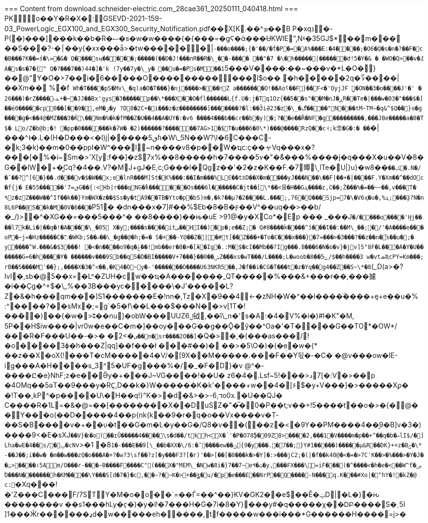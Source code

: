=== Content from download.schneider-electric.com_28cae361_20250111_040418.html ===
PK   o��Y�R�X� : G   SEVD-2021-159-03\_PowerLogic\_EGX100\_and\_EGX300\_Security\_Notification.pdf��X[K.��^ܡ��B P�xqנ�-P(�)���]���k��b�R�ޟ�s�w�w����{�{���=�gϚ�ά���ɄKWIE",Nʵ�35GJ$\*��m��� ��S���?-�׀��y{�xx���ǟ>�tw������ |`-���o����;{�'��/�ƭ�P�=�A%���E:�4����;�O6�Q�s�n�?��F�c�B���?K��=ś�\=�&�
Q����sӎ�����;�����( ��D�J!���пR��R�\_��-����
��"�7
�\�ћ�����|������Ժ!5�Y�&
� �WO�Q>��v�߁A�s� s�7�{" Q�?���7��)44�]�'k
!7y��7y�\_y�
��u�=�Ps�M��1`5���V����:��~���v�\*L�O�}��@"Y�O�>7��i�6�����O������������l$o��
�h�����2q�؆����|��Xm��
%�f`
Wh�T����pS�Mv\_�q)a�O�T���}�nj����>���װZ
a�������O!��Ao؟��F}��F<�'OyjJF ̞�ON��3�o����Jˡ�' �26���)�rZ����˫ܥ+�~�JJ��Bx'gys�3�����p��\*���X��O�fl������L{f.U�:j�Tq1Oz{��5��s"��M�nJ�ڕR��Te�|���w�03�"���$�]��é0�����cp0��[��9�,eМ�ژ�y ?D8�2C+�i���z�z��������]�������?�l:��ӞiӘ23�z�\_�ڰ����"N���tM~TΜ~�q&^$Q��}ɞ�g����g�<��4@�MZ���3�Ǩ\��Nm�%�k�fM��Z�U��4��А�UY�:�v6 ۗ����4���b��cܴr��b׶�y)�;?��e��Ȑ�NF�g���������,���JBe�����a�8�T$�
Lo/Z�b@b;�!
�pp�0������k�ʔW� �2)�̀�����?������7AG>1�$T�u���6�0\*)���@����RzQ��c˧;k念�G�:�
��`�|���^˧�.L�(H�D���<�I)j|�����5ٯɦ�W\\_5N��W?\l�6C���C-�k;3�k)��m�0��ׁppI�W^���l򎮗~n����v8�p��W�ҵc:ҫ��ャVq���x�?���[�%�i~Sm�>'X[y:f��]�z$7x%��8�����h�7����5v�"�&ͬ���%����j�q���X�u��V�8�G��lW�+�͖Cq?�4��.V?�MJ+gJ�E,c;G���l�Qgz��'�2�z�K��F.�7曋\˯lTe�U|}u}�w8��`��ݢ�.N�/�¯��?^[6�}؜��.d���v�$�W��x;e�lnR���M]St�K%���:��I�m���%LϾ��tʬD� �X�m����yJ���N��\��F|��+�|����F.Y�Xm��^��dOc�f{j� E�ٯ=7'�����55G��{:<Hb|r���qNG�̾k������Os���6l������C�jt��[\*��<뭄�H��Gܔ����z,C��;Ž���%�=��~~��,v���T�٩z�zZ���W��^If��k��}Ym�WX�z��$Ss�y�tA9��TB�Yto�p�bS)m�,�k?��μ?�2����L.���;,׺76�Q���Sjp=7�\�V6ҳ�u�,%ܓ;���Ҙ?N�n8L6P��@S��k�M�0V�6���`P51�
�dn���x�7]#��%ۘ$Eb�8�B�ϝ��V^��uq��>��b/�\_/)>�^�XG��=���5���^� ��8����)��њ�uE >91@�y�XCo\*�Ep ���
\_���J`�/����o����'Ӈj����l7k�Li�|��q�!�A����\_�05 X�y;����s����itﻰ��HI��)�p�;e��Z;� Q#8����k����^ʖ���Ɩ��:��M\_��;�/'�A����e���oP�~j=�Hz�����C�߯�WKb;S��ޣ��\_�g��@�h;�=�
S�+��-Y@��Z�|�#t[��Z���+�To�C���x���}�7=���>�3���?��z��n�֞s��u�;�y����^W.���&�$3���!
�<�n����o9�q�ݞ��!mb��er�8�>�[ӂ�Ig�.:M�$�cI��Mb��?Ig���.B���6�N�o�v}�jv]5"8F�L���A�Y�U�������G=6�h����Y�
������v���9Sb��qS�D�BI�����V+7���}��0��ݽZ���xs�wT���/L����;L�woob�ݺ5��8/$��h����3
w�vtܣƦcPY=Km���;rB��5����M'��};,����X�3�^<��,�K4�O̴y�-'�������O����U63NKR5��,J�f� �i�CG�T���t�z�Yq� �g4��Z��S~\*�8`(\_D(a>�?IvI�,sb�@5��x=׍�L^�ZUH�cw��ҵ�A�������\_QT�����%���&+���r��,���攄�i��Ҫg�^+$�\_%��3B���yc�����\�J'�����L?Z�&�h���qm���]S1�������E�!nn�,Tz�X�9��4<-�zNH�W�^��I����ۜ����+ę+e��u�%
:^����?��sMx�;=g`�5�f\��L���$���Ν��>v[1T�!��ު�﷮�)��{�w�>ʬ��nu]�obW���UUZݪ6钺,��ȉ\\_n�'s�A:�4�V%�i�)#I�K"�M,
5P��H$iw����|vr0w�e��C�m�]��oy���G��g��Ǭ�ŷ��^Oa�'�T�̫���G��TO\*�OW\*/���R�F���U��-�>� �2<�`ى��n�sr����2O��]`�Q�>�,�(���as���/!
�o����3ɸ�h���Z|qq]��f���ł
���#��)� ��>�5\O�)�(�e�w�{\*
��z��X�oX(!���T�cM�����4�V/�[9X��M�����.���F��Y듻�-�C�
�@v���ow�lE-ig���A�H����s\_3^5�UF� g���%�/�\_�F�D}�v
@^�-����Ը�e}NhF;z�e��Ӛy�+���J~VG����!��U�
z6�4�.Lsf~5!���د<:�]7V�>��p
�4OMq��5әT��9���y�RC̢,D��k�}W������K�k'����+w��4�[۶$�y+V���]�>�����Xϼ�
�!T��,kP^�p����U\�H��q!}"K�>�d�&>�>-ד,6o0x.�U��QJ�
C����R�1L=�&�@=��[��������X��DuSZ�"�̅�0�P��t;v��+!5����t��o�>�{�@��Y���o(��D�����4��p{nk{k��9�r�q�o��Vx����v�T­��S�B����v�+��υ�t��G�m�L�y��G�/Q8�v��(��z�<�9Y��PM����4��̼9�B]v�3�)����9<�E�sXJ`��V}�ו� o(��ɪǛ�����4����\s�d��/tkh<X�΄'�P�O78ֆ�09Z8>����2,���1�V����m�p��+^��q�b�އlI$/�]Lha�wE�4��s/⏈�ݒ�cN`v>�1
�8`1�-���E��9[\_��b�XX�\/6:�¯޶����ew��ݵ{9�y���.�7��;}Y#1�����)�����µ&R��DK}++z�Bݮ�\*-��J��;i��w� �m��w��� zQ�o���A�+?�w?3\sf��?z[�y���F3?[�r)'��>[��[�8���k�>�Y]�:>���jC2;�(|�f��k40@�<�=�>7C'K��>�%���>�Y�J��߽>����۱5A󻑣m/O���r-���~B����F����C"(���X�"MEM\_�Nw�8i�}7��׍~7eٿ�ߞ�y,���FX���\=iF���(�^����<�h�e�<��W^t֩�ۻΌ���N�������h�KM����\Y���S[d�7�}�c,��~?�~K�>+��ʓ�u/�޷p�e���E��NrP��Q����֊N���q.K���#Xo|�^hY�!�kZ �@c:`�Xq���!�'Z���C���F/7STY�М�o�o��`=��Ѓ=��^��}KV�GK2��e$��Ê�ݔD|�L�}�ԋ ��������v ��s1���hLy�ҁ�)�y�l!�7���H�G�7i�8�Y}���y#�q�����χ��ᎠԲ����S�ˏ5I
]1���Ӂr������ډd�w�����eh�����,tf�����w���i���\*G������H����=j>�